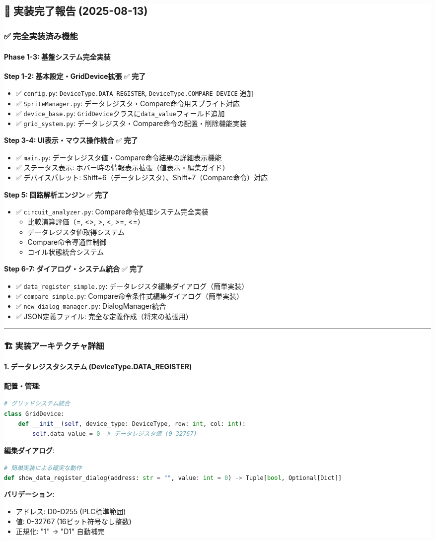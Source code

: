 
## 🎉 **実装完了報告 (2025-08-13)**

### ✅ **完全実装済み機能**

#### **Phase 1-3: 基盤システム完全実装**

**Step 1-2: 基本設定・GridDevice拡張** ✅ **完了**
- ✅ `config.py`: `DeviceType.DATA_REGISTER`, `DeviceType.COMPARE_DEVICE` 追加
- ✅ `SpriteManager.py`: データレジスタ・Compare命令用スプライト対応
- ✅ `device_base.py`: `GridDevice`クラスに`data_value`フィールド追加
- ✅ `grid_system.py`: データレジスタ・Compare命令の配置・削除機能実装

**Step 3-4: UI表示・マウス操作統合** ✅ **完了**
- ✅ `main.py`: データレジスタ値・Compare命令結果の詳細表示機能
- ✅ ステータス表示: ホバー時の情報表示拡張（値表示・編集ガイド）
- ✅ デバイスパレット: Shift+6（データレジスタ）、Shift+7（Compare命令）対応

**Step 5: 回路解析エンジン** ✅ **完了**
- ✅ `circuit_analyzer.py`: Compare命令処理システム完全実装
  - 比較演算評価（=, <>, >, <, >=, <=）
  - データレジスタ値取得システム
  - Compare命令導通性制御
  - コイル状態統合システム

**Step 6-7: ダイアログ・システム統合** ✅ **完了**
- ✅ `data_register_simple.py`: データレジスタ編集ダイアログ（簡単実装）
- ✅ `compare_simple.py`: Compare命令条件式編集ダイアログ（簡単実装）
- ✅ `new_dialog_manager.py`: DialogManager統合
- ✅ JSON定義ファイル: 完全な定義作成（将来の拡張用）

---

### 🏗️ **実装アーキテクチャ詳細**

#### **1. データレジスタシステム (DeviceType.DATA_REGISTER)**

**配置・管理**:
```python
# グリッドシステム統合
class GridDevice:
    def __init__(self, device_type: DeviceType, row: int, col: int):
        self.data_value = 0  # データレジスタ値 (0-32767)
```

**編集ダイアログ**:
```python
# 簡単実装による確実な動作
def show_data_register_dialog(address: str = "", value: int = 0) -> Tuple[bool, Optional[Dict]]
```

**バリデーション**:
- アドレス: D0-D255 (PLC標準範囲)
- 値: 0-32767 (16ビット符号なし整数)
- 正規化: "1" → "D1" 自動補完
